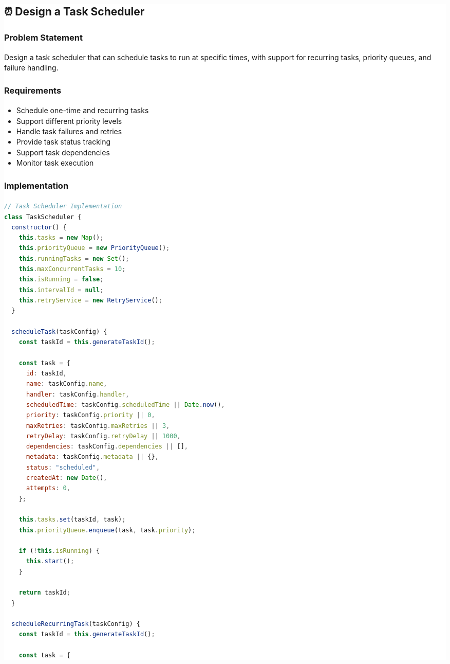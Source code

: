 
## ⏰ **Design a Task Scheduler**

### **Problem Statement**

Design a task scheduler that can schedule tasks to run at specific times, with support for recurring tasks, priority queues, and failure handling.

### **Requirements**

- Schedule one-time and recurring tasks
- Support different priority levels
- Handle task failures and retries
- Provide task status tracking
- Support task dependencies
- Monitor task execution

### **Implementation**

```javascript
// Task Scheduler Implementation
class TaskScheduler {
  constructor() {
    this.tasks = new Map();
    this.priorityQueue = new PriorityQueue();
    this.runningTasks = new Set();
    this.maxConcurrentTasks = 10;
    this.isRunning = false;
    this.intervalId = null;
    this.retryService = new RetryService();
  }

  scheduleTask(taskConfig) {
    const taskId = this.generateTaskId();

    const task = {
      id: taskId,
      name: taskConfig.name,
      handler: taskConfig.handler,
      scheduledTime: taskConfig.scheduledTime || Date.now(),
      priority: taskConfig.priority || 0,
      maxRetries: taskConfig.maxRetries || 3,
      retryDelay: taskConfig.retryDelay || 1000,
      dependencies: taskConfig.dependencies || [],
      metadata: taskConfig.metadata || {},
      status: "scheduled",
      createdAt: new Date(),
      attempts: 0,
    };

    this.tasks.set(taskId, task);
    this.priorityQueue.enqueue(task, task.priority);

    if (!this.isRunning) {
      this.start();
    }

    return taskId;
  }

  scheduleRecurringTask(taskConfig) {
    const taskId = this.generateTaskId();

    const task = {
```